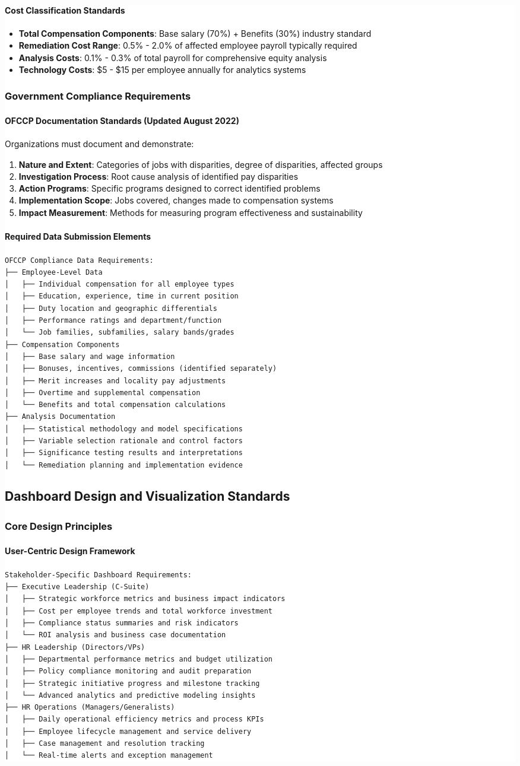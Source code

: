 ```
```

#### Cost Classification Standards
- **Total Compensation Components**: Base salary (70%) + Benefits (30%) industry standard
- **Remediation Cost Range**: 0.5% - 2.0% of affected employee payroll typically required
- **Analysis Costs**: 0.1% - 0.3% of total payroll for comprehensive equity analysis
- **Technology Costs**: $5 - $15 per employee annually for analytics systems

### Government Compliance Requirements

#### OFCCP Documentation Standards (Updated August 2022)
Organizations must document and demonstrate:
1. **Nature and Extent**: Categories of jobs with disparities, degree of disparities, affected groups
2. **Investigation Process**: Root cause analysis of identified pay disparities  
3. **Action Programs**: Specific programs designed to correct identified problems
4. **Implementation Scope**: Jobs covered, changes made to compensation systems
5. **Impact Measurement**: Methods for measuring program effectiveness and sustainability

#### Required Data Submission Elements
```
OFCCP Compliance Data Requirements:
├── Employee-Level Data
│   ├── Individual compensation for all employee types
│   ├── Education, experience, time in current position
│   ├── Duty location and geographic differentials
│   ├── Performance ratings and department/function
│   └── Job families, subfamilies, salary bands/grades
├── Compensation Components
│   ├── Base salary and wage information
│   ├── Bonuses, incentives, commissions (identified separately)
│   ├── Merit increases and locality pay adjustments
│   ├── Overtime and supplemental compensation
│   └── Benefits and total compensation calculations
├── Analysis Documentation
│   ├── Statistical methodology and model specifications
│   ├── Variable selection rationale and control factors
│   ├── Significance testing results and interpretations
│   └── Remediation planning and implementation evidence
```

## Dashboard Design and Visualization Standards

### Core Design Principles

#### User-Centric Design Framework
```
Stakeholder-Specific Dashboard Requirements:
├── Executive Leadership (C-Suite)
│   ├── Strategic workforce metrics and business impact indicators
│   ├── Cost per employee trends and total workforce investment
│   ├── Compliance status summaries and risk indicators
│   └── ROI analysis and business case documentation
├── HR Leadership (Directors/VPs)  
│   ├── Departmental performance metrics and budget utilization
│   ├── Policy compliance monitoring and audit preparation
│   ├── Strategic initiative progress and milestone tracking
│   └── Advanced analytics and predictive modeling insights
├── HR Operations (Managers/Generalists)
│   ├── Daily operational efficiency metrics and process KPIs
│   ├── Employee lifecycle management and service delivery
│   ├── Case management and resolution tracking
│   └── Real-time alerts and exception management
```